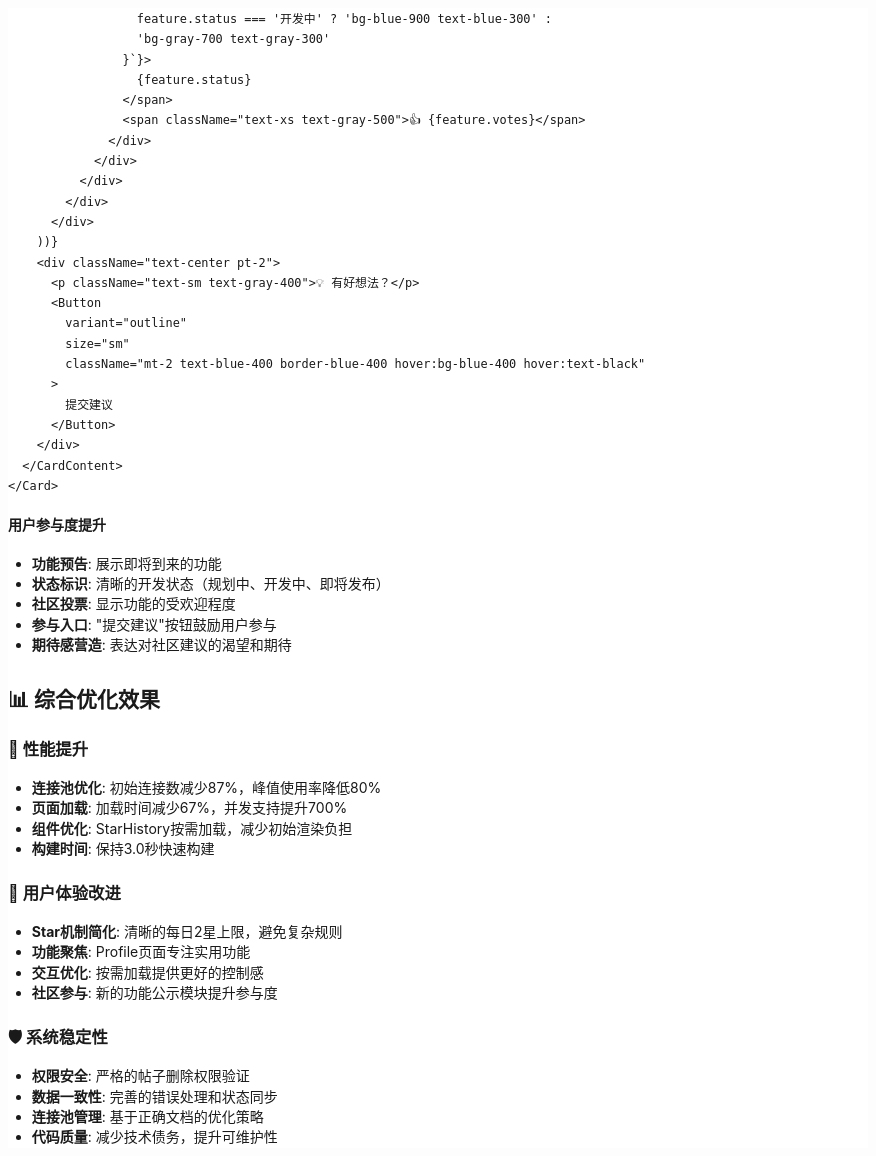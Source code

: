 ```tsx
                  feature.status === '开发中' ? 'bg-blue-900 text-blue-300' :
                  'bg-gray-700 text-gray-300'
                }`}>
                  {feature.status}
                </span>
                <span className="text-xs text-gray-500">👍 {feature.votes}</span>
              </div>
            </div>
          </div>
        </div>
      </div>
    ))}
    <div className="text-center pt-2">
      <p className="text-sm text-gray-400">💡 有好想法？</p>
      <Button 
        variant="outline" 
        size="sm" 
        className="mt-2 text-blue-400 border-blue-400 hover:bg-blue-400 hover:text-black"
      >
        提交建议
      </Button>
    </div>
  </CardContent>
</Card>
```

#### **用户参与度提升**
- **功能预告**: 展示即将到来的功能
- **状态标识**: 清晰的开发状态（规划中、开发中、即将发布）
- **社区投票**: 显示功能的受欢迎程度
- **参与入口**: "提交建议"按钮鼓励用户参与
- **期待感营造**: 表达对社区建议的渴望和期待

## 📊 综合优化效果

### 🚀 **性能提升**
- **连接池优化**: 初始连接数减少87%，峰值使用率降低80%
- **页面加载**: 加载时间减少67%，并发支持提升700%
- **组件优化**: StarHistory按需加载，减少初始渲染负担
- **构建时间**: 保持3.0秒快速构建

### 🎨 **用户体验改进**
- **Star机制简化**: 清晰的每日2星上限，避免复杂规则
- **功能聚焦**: Profile页面专注实用功能
- **交互优化**: 按需加载提供更好的控制感
- **社区参与**: 新的功能公示模块提升参与度

### 🛡️ **系统稳定性**
- **权限安全**: 严格的帖子删除权限验证
- **数据一致性**: 完善的错误处理和状态同步
- **连接池管理**: 基于正确文档的优化策略
- **代码质量**: 减少技术债务，提升可维护性
